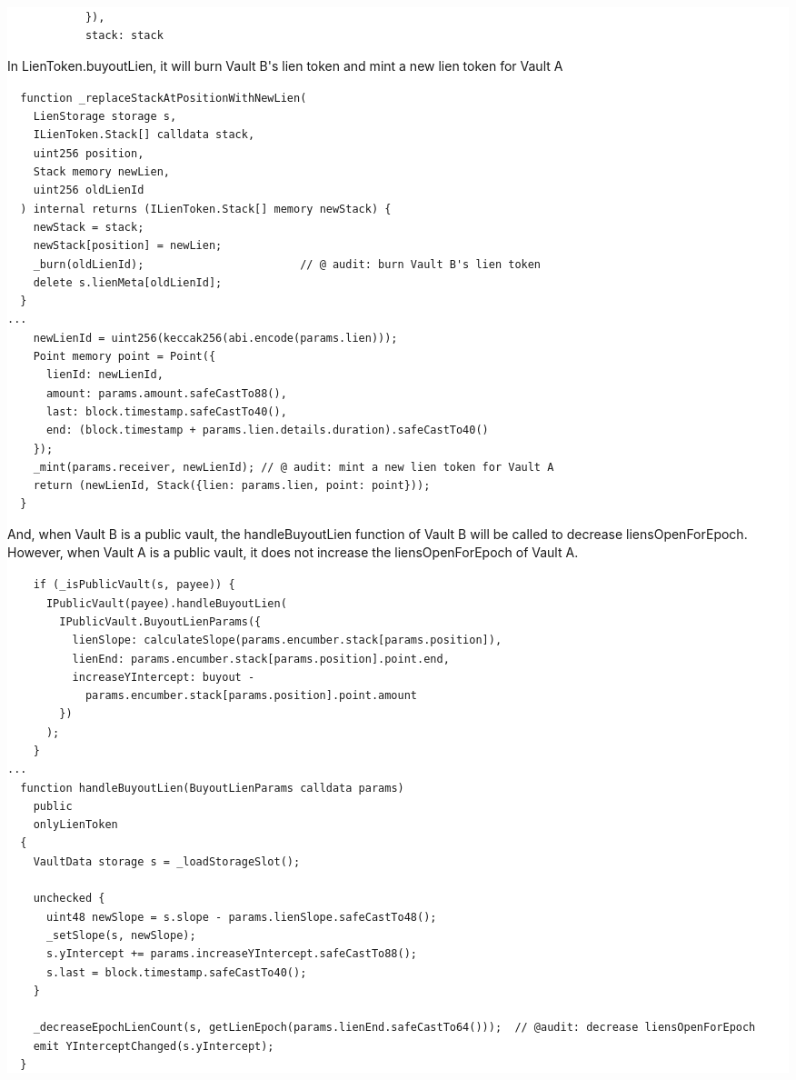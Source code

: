 ```solidity
            }),
            stack: stack
```

In LienToken.buyoutLien, it will burn Vault B's lien token and mint a new lien token for Vault A

```solidity
  function _replaceStackAtPositionWithNewLien(
    LienStorage storage s,
    ILienToken.Stack[] calldata stack,
    uint256 position,
    Stack memory newLien,
    uint256 oldLienId
  ) internal returns (ILienToken.Stack[] memory newStack) {
    newStack = stack;
    newStack[position] = newLien;
    _burn(oldLienId);                        // @ audit: burn Vault B's lien token
    delete s.lienMeta[oldLienId];
  }
...
    newLienId = uint256(keccak256(abi.encode(params.lien)));
    Point memory point = Point({
      lienId: newLienId,
      amount: params.amount.safeCastTo88(),
      last: block.timestamp.safeCastTo40(),
      end: (block.timestamp + params.lien.details.duration).safeCastTo40()
    });
    _mint(params.receiver, newLienId); // @ audit: mint a new lien token for Vault A
    return (newLienId, Stack({lien: params.lien, point: point}));
  }
```

And, when Vault B is a public vault, the handleBuyoutLien function of Vault B will be called to decrease liensOpenForEpoch.<br>
However, when Vault A is a public vault, it does not increase the liensOpenForEpoch of Vault A.

```solidity
    if (_isPublicVault(s, payee)) {
      IPublicVault(payee).handleBuyoutLien(
        IPublicVault.BuyoutLienParams({
          lienSlope: calculateSlope(params.encumber.stack[params.position]),
          lienEnd: params.encumber.stack[params.position].point.end,
          increaseYIntercept: buyout -
            params.encumber.stack[params.position].point.amount
        })
      );
    }
...
  function handleBuyoutLien(BuyoutLienParams calldata params)
    public
    onlyLienToken
  {
    VaultData storage s = _loadStorageSlot();

    unchecked {
      uint48 newSlope = s.slope - params.lienSlope.safeCastTo48();
      _setSlope(s, newSlope);
      s.yIntercept += params.increaseYIntercept.safeCastTo88();
      s.last = block.timestamp.safeCastTo40();
    }

    _decreaseEpochLienCount(s, getLienEpoch(params.lienEnd.safeCastTo64()));  // @audit: decrease liensOpenForEpoch 
    emit YInterceptChanged(s.yIntercept);
  }
```
